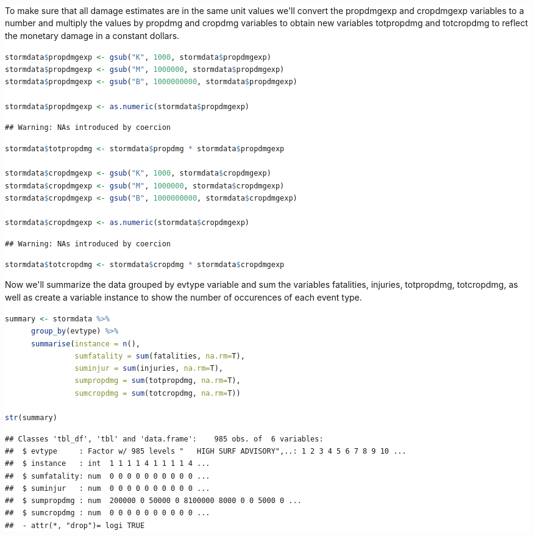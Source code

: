 To make sure that all damage estimates are in the same unit values we'll convert the propdmgexp and cropdmgexp variables to a number and multiply the values by propdmg and cropdmg variables to obtain new variables totpropdmg and totcropdmg to reflect the monetary damage in a constant dollars.

```r
stormdata$propdmgexp <- gsub("K", 1000, stormdata$propdmgexp)
stormdata$propdmgexp <- gsub("M", 1000000, stormdata$propdmgexp)
stormdata$propdmgexp <- gsub("B", 1000000000, stormdata$propdmgexp)

stormdata$propdmgexp <- as.numeric(stormdata$propdmgexp)
```

```
## Warning: NAs introduced by coercion
```

```r
stormdata$totpropdmg <- stormdata$propdmg * stormdata$propdmgexp

stormdata$cropdmgexp <- gsub("K", 1000, stormdata$cropdmgexp)
stormdata$cropdmgexp <- gsub("M", 1000000, stormdata$cropdmgexp)
stormdata$cropdmgexp <- gsub("B", 1000000000, stormdata$cropdmgexp)

stormdata$cropdmgexp <- as.numeric(stormdata$cropdmgexp)
```

```
## Warning: NAs introduced by coercion
```

```r
stormdata$totcropdmg <- stormdata$cropdmg * stormdata$cropdmgexp
```

Now we'll summarize the data grouped by evtype variable and sum the variables fatalities, injuries, totpropdmg, totcropdmg, as well as create a variable instance to show the number of occurences of each event type.

```r
summary <- stormdata %>%
      group_by(evtype) %>%
      summarise(instance = n(),
                sumfatality = sum(fatalities, na.rm=T),
                suminjur = sum(injuries, na.rm=T),
                sumpropdmg = sum(totpropdmg, na.rm=T),
                sumcropdmg = sum(totcropdmg, na.rm=T))

str(summary)
```

```
## Classes 'tbl_df', 'tbl' and 'data.frame':	985 obs. of  6 variables:
##  $ evtype     : Factor w/ 985 levels "   HIGH SURF ADVISORY",..: 1 2 3 4 5 6 7 8 9 10 ...
##  $ instance   : int  1 1 1 1 4 1 1 1 1 4 ...
##  $ sumfatality: num  0 0 0 0 0 0 0 0 0 0 ...
##  $ suminjur   : num  0 0 0 0 0 0 0 0 0 0 ...
##  $ sumpropdmg : num  200000 0 50000 0 8100000 8000 0 0 5000 0 ...
##  $ sumcropdmg : num  0 0 0 0 0 0 0 0 0 0 ...
##  - attr(*, "drop")= logi TRUE
```
